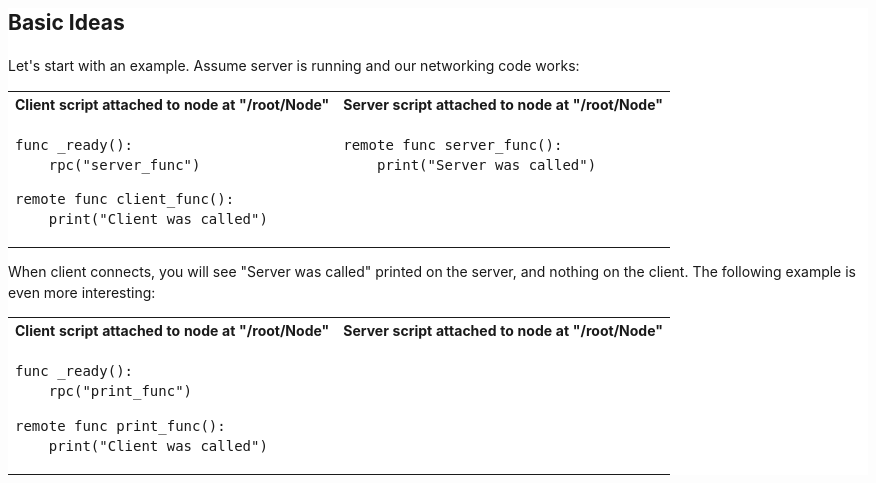 ## Basic Ideas
Let's start with an example. Assume server is running and our networking code works:

<table>
<tr>
<th>Client script attached to node at "/root/Node"</th>
<th>Server script attached to node at "/root/Node"</th>
</tr>

<tr>

<td>
<pre>
func _ready():
    rpc("server_func")
</pre>
<pre>
remote func client_func():
    print("Client was called")
</pre>
</td>

<td>
<pre>
remote func server_func():
    print("Server was called")
</pre>
</td>

</tr>
</table>




When client connects, you will see "Server was called" printed on the server, and nothing on the client. The following example is even more interesting:

<table>
<tr>
<th>Client script attached to node at "/root/Node"</th>
<th>Server script attached to node at "/root/Node"</th>
</tr>

<tr>

<td>
<pre>
func _ready():
    rpc("print_func")
</pre>
<pre>
remote func print_func():
    print("Client was called")
</pre>
</td>
